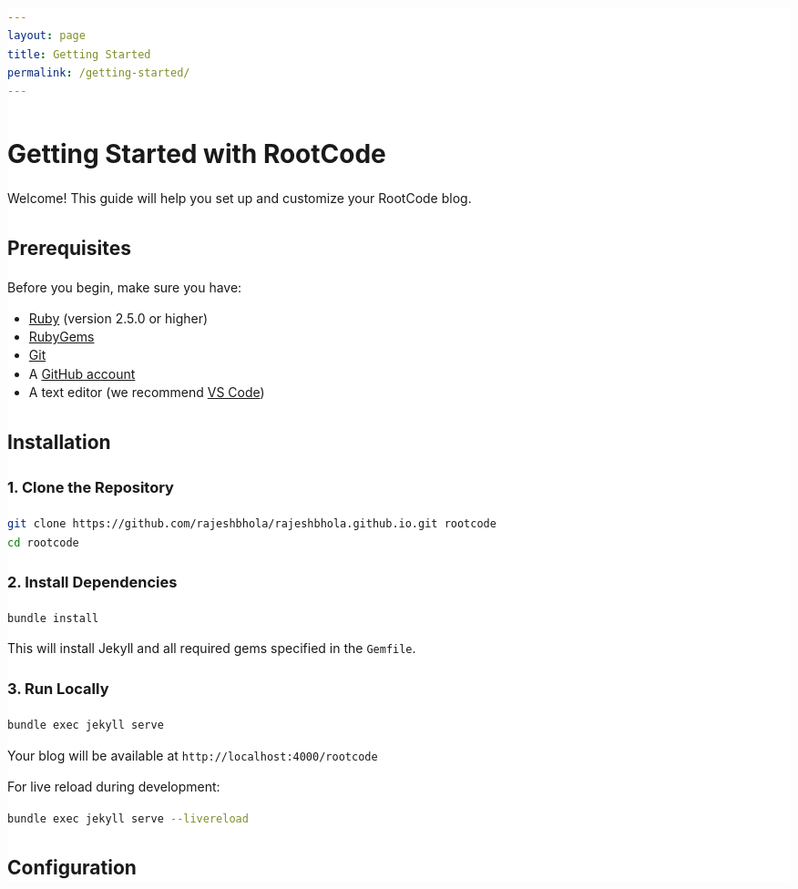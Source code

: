 ```yaml
---
layout: page
title: Getting Started
permalink: /getting-started/
---
```


# Getting Started with RootCode

Welcome! This guide will help you set up and customize your RootCode blog.

## Prerequisites

Before you begin, make sure you have:

- [Ruby](https://www.ruby-lang.org/en/downloads/) (version 2.5.0 or higher)
- [RubyGems](https://rubygems.org/pages/download)
- [Git](https://git-scm.com/)
- A [GitHub account](https://github.com/)
- A text editor (we recommend [VS Code](https://code.visualstudio.com/))

## Installation

### 1. Clone the Repository

```bash
git clone https://github.com/rajeshbhola/rajeshbhola.github.io.git rootcode
cd rootcode
```

### 2. Install Dependencies

```bash
bundle install
```

This will install Jekyll and all required gems specified in the `Gemfile`.

### 3. Run Locally

```bash
bundle exec jekyll serve
```

Your blog will be available at `http://localhost:4000/rootcode`

For live reload during development:

```bash
bundle exec jekyll serve --livereload
```

## Configuration
